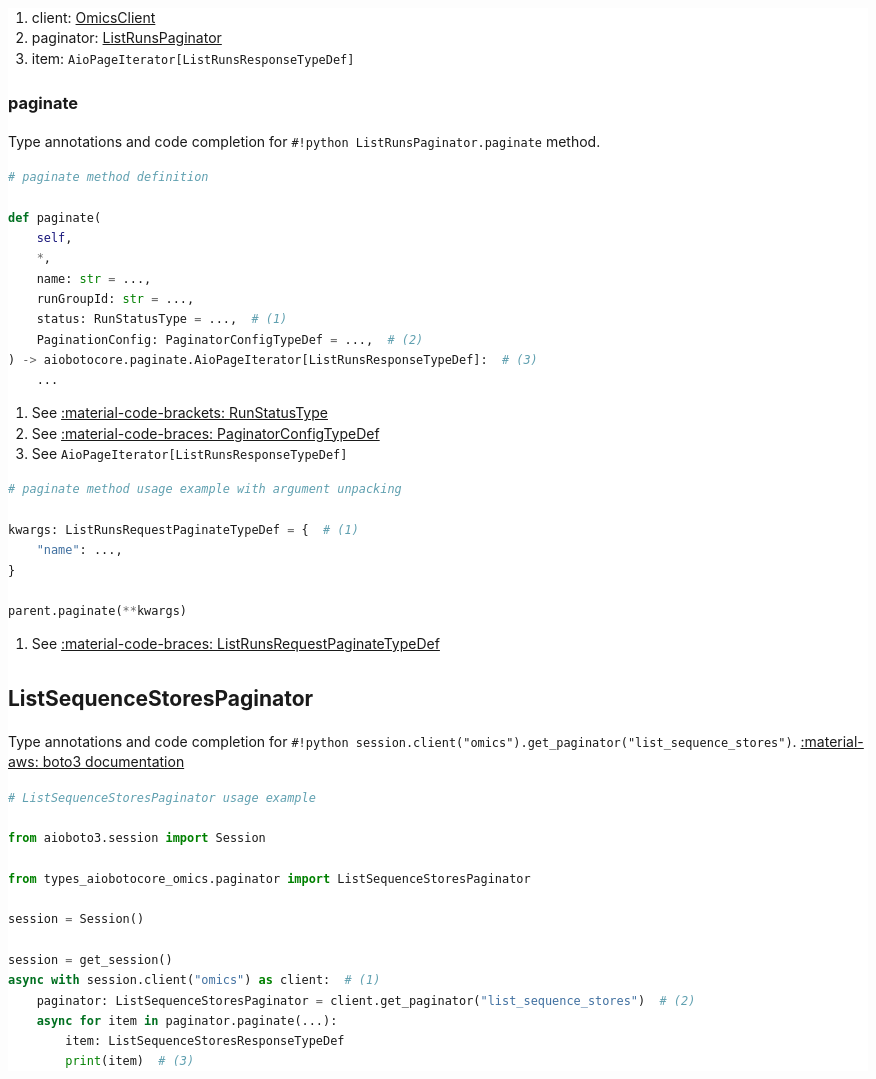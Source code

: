 1. client: [OmicsClient](./client.md)
2. paginator: [ListRunsPaginator](./paginators.md#listrunspaginator)
3. item: `AioPageIterator[ListRunsResponseTypeDef]`


### paginate

Type annotations and code completion for `#!python ListRunsPaginator.paginate` method.

```python
# paginate method definition

def paginate(
    self,
    *,
    name: str = ...,
    runGroupId: str = ...,
    status: RunStatusType = ...,  # (1)
    PaginationConfig: PaginatorConfigTypeDef = ...,  # (2)
) -> aiobotocore.paginate.AioPageIterator[ListRunsResponseTypeDef]:  # (3)
    ...
```

1. See [:material-code-brackets: RunStatusType](./literals.md#runstatustype)
2. See [:material-code-braces: PaginatorConfigTypeDef](./type_defs.md#paginatorconfigtypedef)
3. See `AioPageIterator[ListRunsResponseTypeDef]`


```python
# paginate method usage example with argument unpacking

kwargs: ListRunsRequestPaginateTypeDef = {  # (1)
    "name": ...,
}

parent.paginate(**kwargs)
```

1. See [:material-code-braces: ListRunsRequestPaginateTypeDef](./type_defs.md#listrunsrequestpaginatetypedef)
## ListSequenceStoresPaginator

Type annotations and code completion for `#!python session.client("omics").get_paginator("list_sequence_stores")`.
[:material-aws: boto3 documentation](https://boto3.amazonaws.com/v1/documentation/api/latest/reference/services/omics/paginator/ListSequenceStores.html#Omics.Paginator.ListSequenceStores)

```python
# ListSequenceStoresPaginator usage example

from aioboto3.session import Session

from types_aiobotocore_omics.paginator import ListSequenceStoresPaginator

session = Session()

session = get_session()
async with session.client("omics") as client:  # (1)
    paginator: ListSequenceStoresPaginator = client.get_paginator("list_sequence_stores")  # (2)
    async for item in paginator.paginate(...):
        item: ListSequenceStoresResponseTypeDef
        print(item)  # (3)
```
